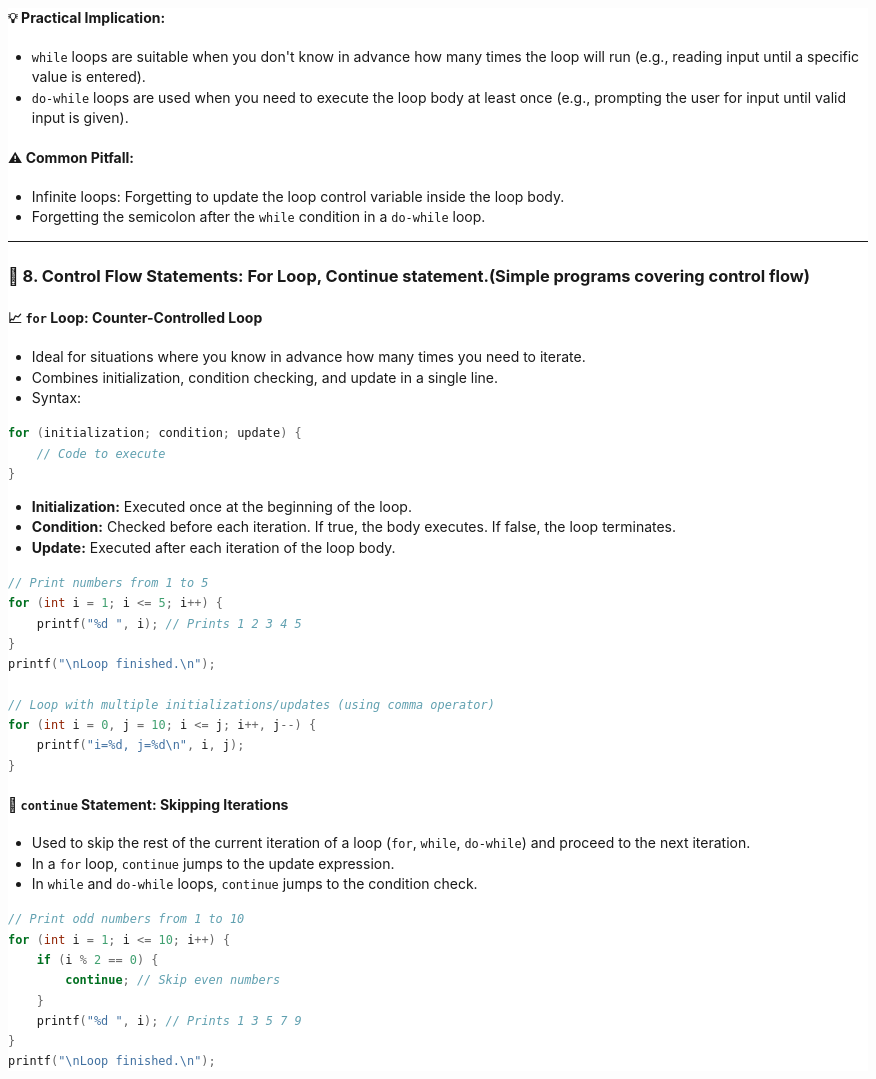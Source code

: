 #### 💡 Practical Implication:
- `while` loops are suitable when you don't know in advance how many times the loop will run (e.g., reading input until a specific value is entered).
- `do-while` loops are used when you need to execute the loop body at least once (e.g., prompting the user for input until valid input is given).

#### ⚠️ Common Pitfall:
- Infinite loops: Forgetting to update the loop control variable inside the loop body.
- Forgetting the semicolon after the `while` condition in a `do-while` loop.

---

### 🔹 8. **Control Flow Statements: For Loop, Continue statement.(Simple programs covering control flow)**

#### 📈 `for` Loop: Counter-Controlled Loop
- Ideal for situations where you know in advance how many times you need to iterate.
- Combines initialization, condition checking, and update in a single line.
- Syntax:
```c
for (initialization; condition; update) {
    // Code to execute
}
```
- **Initialization:** Executed once at the beginning of the loop.
- **Condition:** Checked before each iteration. If true, the body executes. If false, the loop terminates.
- **Update:** Executed after each iteration of the loop body.

```c
// Print numbers from 1 to 5
for (int i = 1; i <= 5; i++) {
    printf("%d ", i); // Prints 1 2 3 4 5
}
printf("\nLoop finished.\n");

// Loop with multiple initializations/updates (using comma operator)
for (int i = 0, j = 10; i <= j; i++, j--) {
    printf("i=%d, j=%d\n", i, j);
}
```

#### 🔄 `continue` Statement: Skipping Iterations
- Used to skip the rest of the current iteration of a loop (`for`, `while`, `do-while`) and proceed to the next iteration.
- In a `for` loop, `continue` jumps to the update expression.
- In `while` and `do-while` loops, `continue` jumps to the condition check.

```c
// Print odd numbers from 1 to 10
for (int i = 1; i <= 10; i++) {
    if (i % 2 == 0) {
        continue; // Skip even numbers
    }
    printf("%d ", i); // Prints 1 3 5 7 9
}
printf("\nLoop finished.\n");
```
